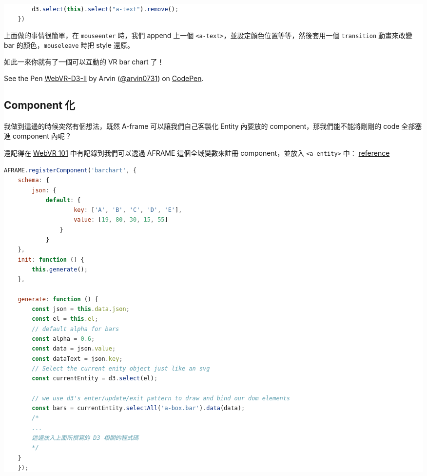 ```js
        d3.select(this).select("a-text").remove();
    })
```

上面做的事情很簡單，在 `mouseenter` 時，我們 append 上一個 `<a-text>`，並設定顏色位置等等，然後套用一個 `transition` 動畫來改變 bar 的顏色，`mouseleave` 時把 style 還原。

如此一來你就有了一個可以互動的 VR bar chart 了！

<p data-height="341" data-theme-id="29194" data-slug-hash="eGdwxz" data-default-tab="result" data-user="arvin0731" data-embed-version="2" data-pen-title="WebVR-D3-II" class="codepen">See the Pen <a href="https://codepen.io/arvin0731/pen/eGdwxz/">WebVR-D3-II</a> by Arvin (<a href="https://codepen.io/arvin0731">@arvin0731</a>) on <a href="https://codepen.io">CodePen</a>.</p>
<script async src="https://production-assets.codepen.io/assets/embed/ei.js"></script>

## Component 化

我做到這邊的時候突然有個想法，既然 A-frame 可以讓我們自己客製化 Entity 內要放的 component，那我們能不能將剛剛的 code 全部塞進 component 內呢？

還記得在 [WebVR 101](https://blog.arvinh.info/2017/04/01/web-vr-101/) 中有記錄到我們可以透過 AFRAME 這個全域變數來註冊 component，並放入 `<a-entity>` 中：
[reference](https://aframe.io/docs/0.7.0/core/component.html)

```js barchart.js
AFRAME.registerComponent('barchart', {
    schema: {
        json: {
            default: {
                    key: ['A', 'B', 'C', 'D', 'E'],
                    value: [19, 80, 30, 15, 55]
                }
            }
    },
    init: function () {
        this.generate();
    },

    generate: function () {
        const json = this.data.json;
        const el = this.el;
        // default alpha for bars
        const alpha = 0.6;
        const data = json.value;
        const dataText = json.key;
        // Select the current enity object just like an svg
        const currentEntity = d3.select(el);

        // we use d3's enter/update/exit pattern to draw and bind our dom elements
        const bars = currentEntity.selectAll('a-box.bar').data(data);
        /*
        ... 
        這邊放入上面所撰寫的 D3 相關的程式碼
        */
    }
    });
```
